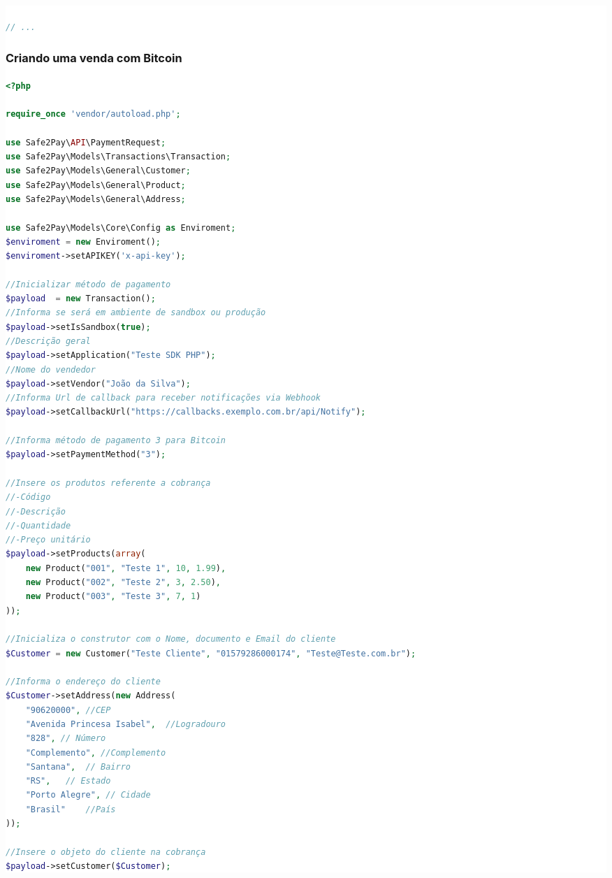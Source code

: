 ```php

// ...
```

### Criando uma venda com Bitcoin

```php
<?php

require_once 'vendor/autoload.php';

use Safe2Pay\API\PaymentRequest;
use Safe2Pay\Models\Transactions\Transaction;
use Safe2Pay\Models\General\Customer;
use Safe2Pay\Models\General\Product;
use Safe2Pay\Models\General\Address;

use Safe2Pay\Models\Core\Config as Enviroment;
$enviroment = new Enviroment();
$enviroment->setAPIKEY('x-api-key');

//Inicializar método de pagamento
$payload  = new Transaction();
//Informa se será em ambiente de sandbox ou produção
$payload->setIsSandbox(true);
//Descrição geral 
$payload->setApplication("Teste SDK PHP");
//Nome do vendedor
$payload->setVendor("João da Silva");
//Informa Url de callback para receber notificações via Webhook
$payload->setCallbackUrl("https://callbacks.exemplo.com.br/api/Notify");

//Informa método de pagamento 3 para Bitcoin
$payload->setPaymentMethod("3");

//Insere os produtos referente a cobrança
//-Código
//-Descrição
//-Quantidade
//-Preço unitário
$payload->setProducts(array(
    new Product("001", "Teste 1", 10, 1.99),
    new Product("002", "Teste 2", 3, 2.50),
    new Product("003", "Teste 3", 7, 1)
));

//Inicializa o construtor com o Nome, documento e Email do cliente
$Customer = new Customer("Teste Cliente", "01579286000174", "Teste@Teste.com.br");

//Informa o endereço do cliente 
$Customer->setAddress(new Address(
    "90620000", //CEP
    "Avenida Princesa Isabel",  //Logradouro
    "828", // Número
    "Complemento", //Complemento
    "Santana",  // Bairro
    "RS",   // Estado
    "Porto Alegre", // Cidade
    "Brasil"    //País
));

//Insere o objeto do cliente na cobrança
$payload->setCustomer($Customer);
```